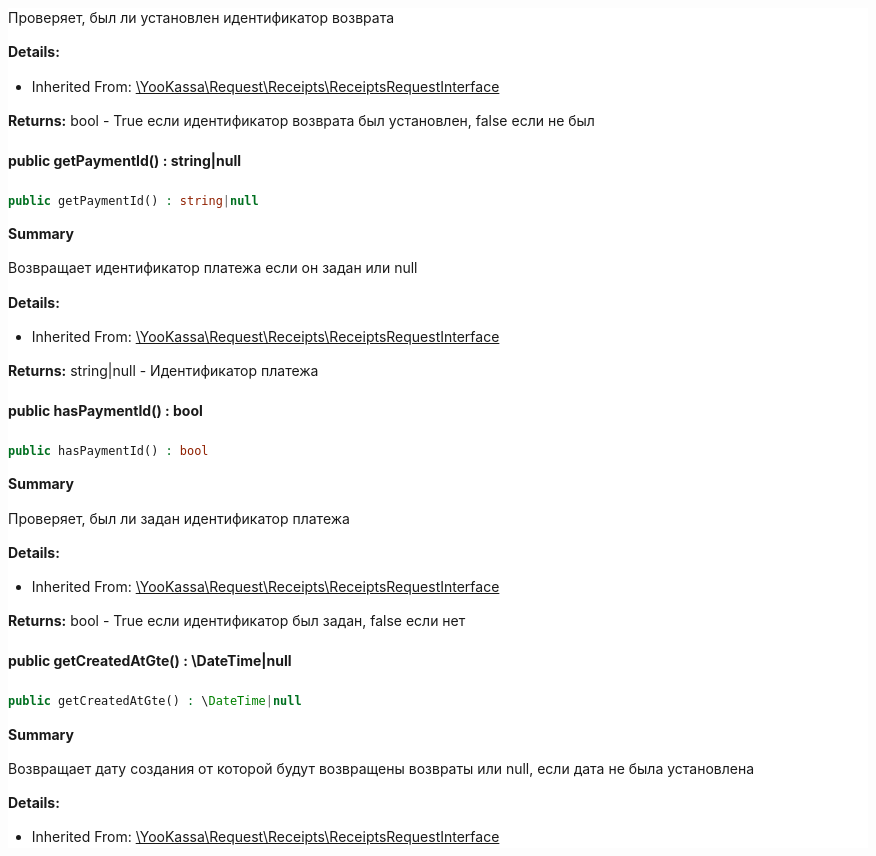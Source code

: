 Проверяет, был ли установлен идентификатор возврата

**Details:**
* Inherited From: [\YooKassa\Request\Receipts\ReceiptsRequestInterface](../classes/YooKassa-Request-Receipts-ReceiptsRequestInterface.md)

**Returns:** bool - True если идентификатор возврата был установлен, false если не был


<a name="method_getPaymentId" class="anchor"></a>
#### public getPaymentId() : string|null

```php
public getPaymentId() : string|null
```

**Summary**

Возвращает идентификатор платежа если он задан или null

**Details:**
* Inherited From: [\YooKassa\Request\Receipts\ReceiptsRequestInterface](../classes/YooKassa-Request-Receipts-ReceiptsRequestInterface.md)

**Returns:** string|null - Идентификатор платежа


<a name="method_hasPaymentId" class="anchor"></a>
#### public hasPaymentId() : bool

```php
public hasPaymentId() : bool
```

**Summary**

Проверяет, был ли задан идентификатор платежа

**Details:**
* Inherited From: [\YooKassa\Request\Receipts\ReceiptsRequestInterface](../classes/YooKassa-Request-Receipts-ReceiptsRequestInterface.md)

**Returns:** bool - True если идентификатор был задан, false если нет


<a name="method_getCreatedAtGte" class="anchor"></a>
#### public getCreatedAtGte() : \DateTime|null

```php
public getCreatedAtGte() : \DateTime|null
```

**Summary**

Возвращает дату создания от которой будут возвращены возвраты или null, если дата не была установлена

**Details:**
* Inherited From: [\YooKassa\Request\Receipts\ReceiptsRequestInterface](../classes/YooKassa-Request-Receipts-ReceiptsRequestInterface.md)
